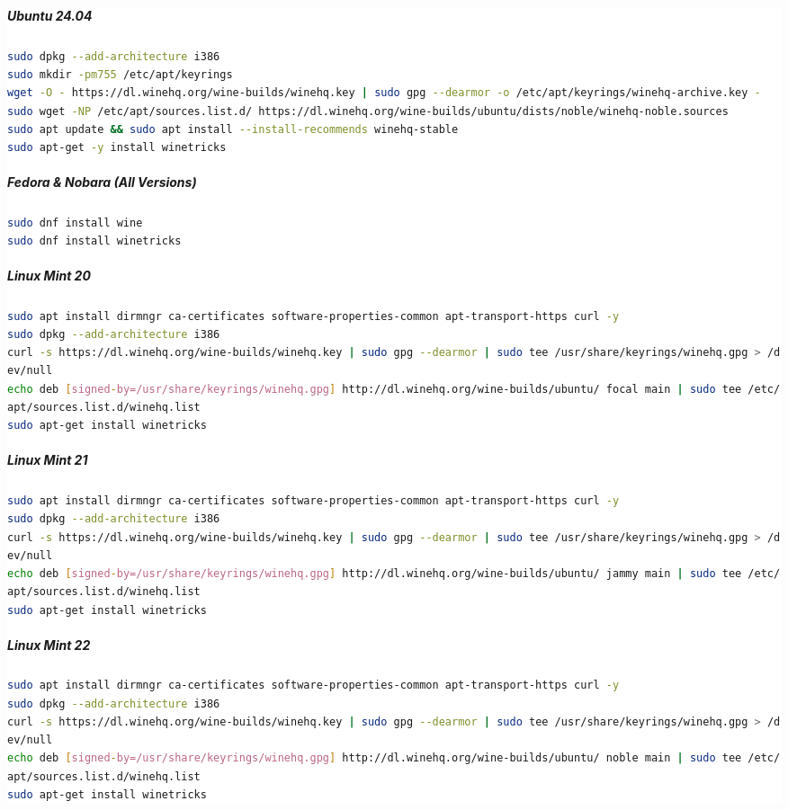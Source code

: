 ##### Ubuntu 24.04

```sh
sudo dpkg --add-architecture i386 
sudo mkdir -pm755 /etc/apt/keyrings
wget -O - https://dl.winehq.org/wine-builds/winehq.key | sudo gpg --dearmor -o /etc/apt/keyrings/winehq-archive.key -
sudo wget -NP /etc/apt/sources.list.d/ https://dl.winehq.org/wine-builds/ubuntu/dists/noble/winehq-noble.sources
sudo apt update && sudo apt install --install-recommends winehq-stable
sudo apt-get -y install winetricks
```

##### Fedora & Nobara (All Versions)

```sh
sudo dnf install wine
sudo dnf install winetricks
```

##### Linux Mint 20

```sh
sudo apt install dirmngr ca-certificates software-properties-common apt-transport-https curl -y
sudo dpkg --add-architecture i386
curl -s https://dl.winehq.org/wine-builds/winehq.key | sudo gpg --dearmor | sudo tee /usr/share/keyrings/winehq.gpg > /dev/null
echo deb [signed-by=/usr/share/keyrings/winehq.gpg] http://dl.winehq.org/wine-builds/ubuntu/ focal main | sudo tee /etc/apt/sources.list.d/winehq.list
sudo apt-get install winetricks
```

##### Linux Mint 21

```sh
sudo apt install dirmngr ca-certificates software-properties-common apt-transport-https curl -y
sudo dpkg --add-architecture i386
curl -s https://dl.winehq.org/wine-builds/winehq.key | sudo gpg --dearmor | sudo tee /usr/share/keyrings/winehq.gpg > /dev/null
echo deb [signed-by=/usr/share/keyrings/winehq.gpg] http://dl.winehq.org/wine-builds/ubuntu/ jammy main | sudo tee /etc/apt/sources.list.d/winehq.list
sudo apt-get install winetricks
```

##### Linux Mint 22

```sh
sudo apt install dirmngr ca-certificates software-properties-common apt-transport-https curl -y
sudo dpkg --add-architecture i386
curl -s https://dl.winehq.org/wine-builds/winehq.key | sudo gpg --dearmor | sudo tee /usr/share/keyrings/winehq.gpg > /dev/null
echo deb [signed-by=/usr/share/keyrings/winehq.gpg] http://dl.winehq.org/wine-builds/ubuntu/ noble main | sudo tee /etc/apt/sources.list.d/winehq.list
sudo apt-get install winetricks
```
